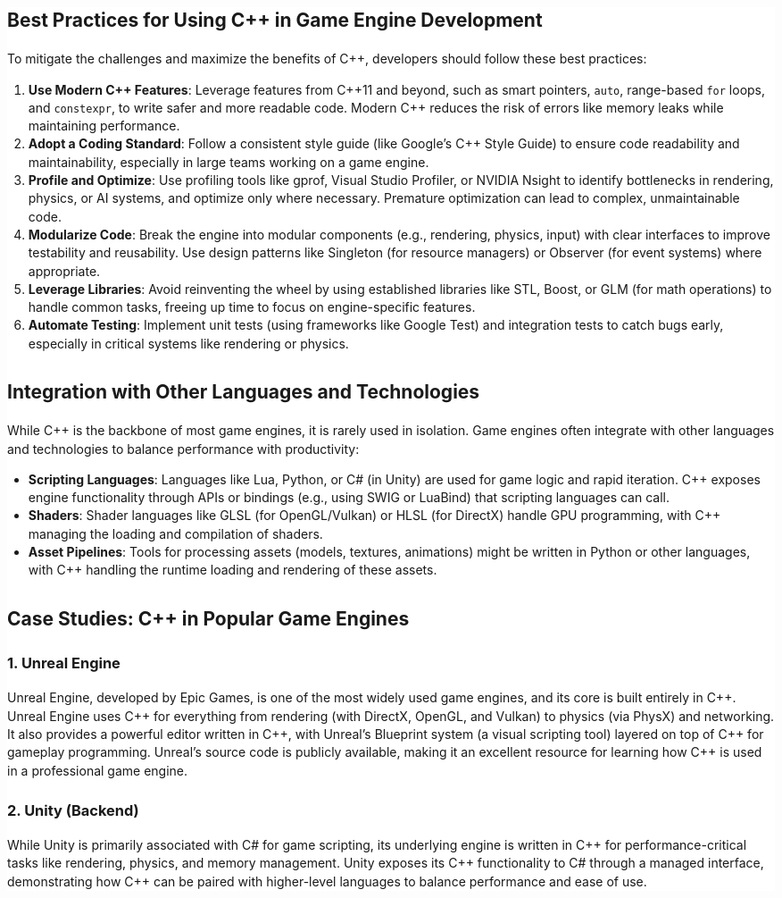 ## Best Practices for Using C++ in Game Engine Development

To mitigate the challenges and maximize the benefits of C++, developers should follow these best practices:

1. **Use Modern C++ Features**: Leverage features from C++11 and beyond, such as smart pointers, `auto`, range-based `for` loops, and `constexpr`, to write safer and more readable code. Modern C++ reduces the risk of errors like memory leaks while maintaining performance.
2. **Adopt a Coding Standard**: Follow a consistent style guide (like Google’s C++ Style Guide) to ensure code readability and maintainability, especially in large teams working on a game engine.
3. **Profile and Optimize**: Use profiling tools like gprof, Visual Studio Profiler, or NVIDIA Nsight to identify bottlenecks in rendering, physics, or AI systems, and optimize only where necessary. Premature optimization can lead to complex, unmaintainable code.
4. **Modularize Code**: Break the engine into modular components (e.g., rendering, physics, input) with clear interfaces to improve testability and reusability. Use design patterns like Singleton (for resource managers) or Observer (for event systems) where appropriate.
5. **Leverage Libraries**: Avoid reinventing the wheel by using established libraries like STL, Boost, or GLM (for math operations) to handle common tasks, freeing up time to focus on engine-specific features.
6. **Automate Testing**: Implement unit tests (using frameworks like Google Test) and integration tests to catch bugs early, especially in critical systems like rendering or physics.

## Integration with Other Languages and Technologies

While C++ is the backbone of most game engines, it is rarely used in isolation. Game engines often integrate with other languages and technologies to balance performance with productivity:
- **Scripting Languages**: Languages like Lua, Python, or C# (in Unity) are used for game logic and rapid iteration. C++ exposes engine functionality through APIs or bindings (e.g., using SWIG or LuaBind) that scripting languages can call.
- **Shaders**: Shader languages like GLSL (for OpenGL/Vulkan) or HLSL (for DirectX) handle GPU programming, with C++ managing the loading and compilation of shaders.
- **Asset Pipelines**: Tools for processing assets (models, textures, animations) might be written in Python or other languages, with C++ handling the runtime loading and rendering of these assets.

## Case Studies: C++ in Popular Game Engines

### 1. **Unreal Engine**
Unreal Engine, developed by Epic Games, is one of the most widely used game engines, and its core is built entirely in C++. Unreal Engine uses C++ for everything from rendering (with DirectX, OpenGL, and Vulkan) to physics (via PhysX) and networking. It also provides a powerful editor written in C++, with Unreal’s Blueprint system (a visual scripting tool) layered on top of C++ for gameplay programming. Unreal’s source code is publicly available, making it an excellent resource for learning how C++ is used in a professional game engine.

### 2. **Unity (Backend)**
While Unity is primarily associated with C# for game scripting, its underlying engine is written in C++ for performance-critical tasks like rendering, physics, and memory management. Unity exposes its C++ functionality to C# through a managed interface, demonstrating how C++ can be paired with higher-level languages to balance performance and ease of use.
